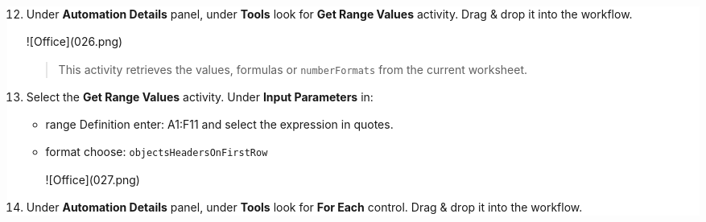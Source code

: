 
12. Under **Automation Details** panel, under **Tools** look for **Get Range Values** activity. Drag & drop it into the workflow.

      <!-- border -->![Office](026.png)

      > This activity retrieves the values, formulas or `numberFormats` from the current worksheet.


13. Select the **Get Range Values** activity. Under **Input Parameters** in:
    - range Definition enter: A1:F11 and select the expression in quotes.
    - format choose: `objectsHeadersOnFirstRow`

      <!-- border -->![Office](027.png)

14. Under **Automation Details** panel, under **Tools** look for **For Each** control. Drag & drop it into the workflow.
